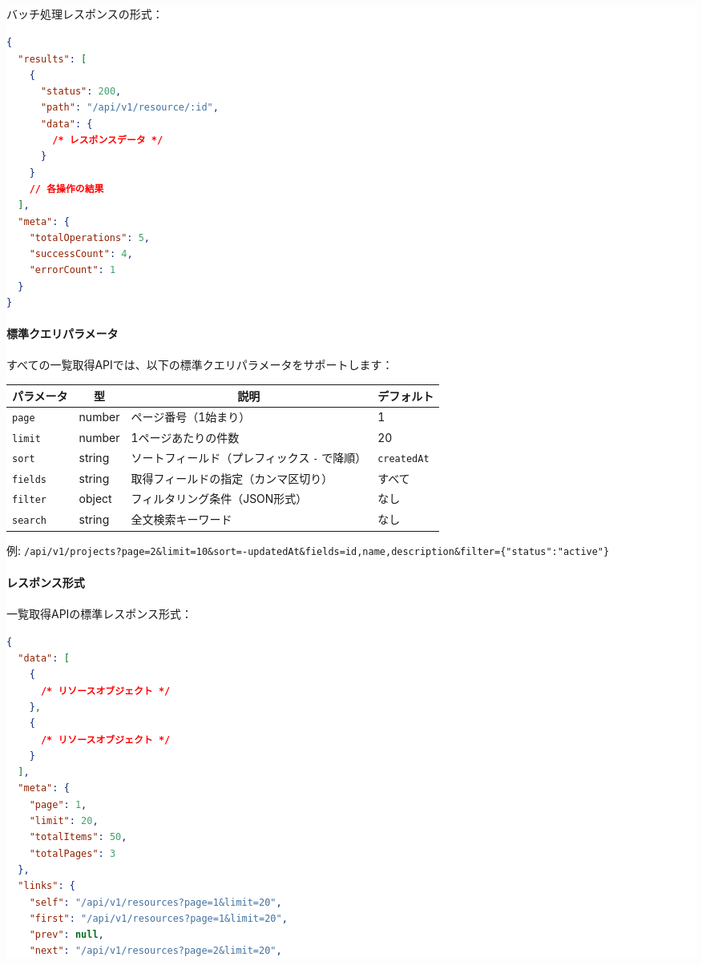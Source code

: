 バッチ処理レスポンスの形式：

```json
{
  "results": [
    {
      "status": 200,
      "path": "/api/v1/resource/:id",
      "data": {
        /* レスポンスデータ */
      }
    }
    // 各操作の結果
  ],
  "meta": {
    "totalOperations": 5,
    "successCount": 4,
    "errorCount": 1
  }
}
```

#### 標準クエリパラメータ

すべての一覧取得APIでは、以下の標準クエリパラメータをサポートします：

| パラメータ | 型     | 説明                                          | デフォルト  |
| ---------- | ------ | --------------------------------------------- | ----------- |
| `page`     | number | ページ番号（1始まり）                         | 1           |
| `limit`    | number | 1ページあたりの件数                           | 20          |
| `sort`     | string | ソートフィールド（プレフィックス `-` で降順） | `createdAt` |
| `fields`   | string | 取得フィールドの指定（カンマ区切り）          | すべて      |
| `filter`   | object | フィルタリング条件（JSON形式）                | なし        |
| `search`   | string | 全文検索キーワード                            | なし        |

例: `/api/v1/projects?page=2&limit=10&sort=-updatedAt&fields=id,name,description&filter={"status":"active"}`

#### レスポンス形式

一覧取得APIの標準レスポンス形式：

```json
{
  "data": [
    {
      /* リソースオブジェクト */
    },
    {
      /* リソースオブジェクト */
    }
  ],
  "meta": {
    "page": 1,
    "limit": 20,
    "totalItems": 50,
    "totalPages": 3
  },
  "links": {
    "self": "/api/v1/resources?page=1&limit=20",
    "first": "/api/v1/resources?page=1&limit=20",
    "prev": null,
    "next": "/api/v1/resources?page=2&limit=20",
```